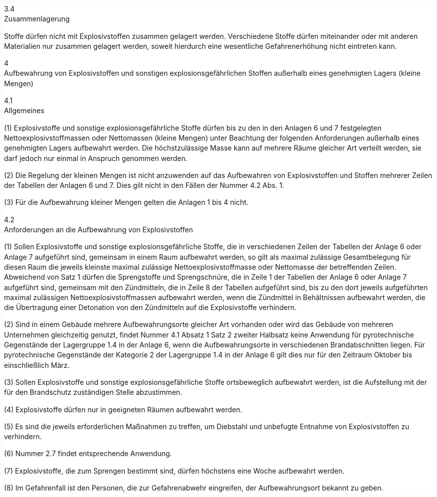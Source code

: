 3.4  
Zusammenlagerung

Stoffe dürfen nicht mit Explosivstoffen zusammen gelagert werden. Verschiedene Stoffe dürfen miteinander oder mit anderen Materialien nur zusammen gelagert werden, soweit hierdurch eine wesentliche Gefahrenerhöhung nicht eintreten kann.

4  
Aufbewahrung von Explosivstoffen und sonstigen explosionsgefährlichen Stoffen außerhalb eines genehmigten Lagers (kleine Mengen)

4.1  
Allgemeines

(1) Explosivstoffe und sonstige explosionsgefährliche Stoffe dürfen bis zu den in den Anlagen 6 und 7 festgelegten Nettoexplosivstoffmassen oder Nettomassen (kleine Mengen) unter Beachtung der folgenden Anforderungen außerhalb eines genehmigten Lagers aufbewahrt werden. Die höchstzulässige Masse kann auf mehrere Räume gleicher Art verteilt werden, sie darf jedoch nur einmal in Anspruch genommen werden.

(2) Die Regelung der kleinen Mengen ist nicht anzuwenden auf das Aufbewahren von Explosivstoffen und Stoffen mehrerer Zeilen der Tabellen der Anlagen 6 und 7. Dies gilt nicht in den Fällen der Nummer 4.2 Abs. 1.

(3) Für die Aufbewahrung kleiner Mengen gelten die Anlagen 1 bis 4 nicht.

4.2  
Anforderungen an die Aufbewahrung von Explosivstoffen

(1) Sollen Explosivstoffe und sonstige explosionsgefährliche Stoffe, die in verschiedenen Zeilen der Tabellen der Anlage 6 oder Anlage 7 aufgeführt sind, gemeinsam in einem Raum aufbewahrt werden, so gilt als maximal zulässige Gesamtbelegung für diesen Raum die jeweils kleinste maximal zulässige Nettoexplosivstoffmasse oder Nettomasse der betreffenden Zeilen. Abweichend von Satz 1 dürfen die Sprengstoffe und Sprengschnüre, die in Zeile 1 der Tabellen der Anlage 6 oder Anlage 7 aufgeführt sind, gemeinsam mit den Zündmitteln, die in Zeile 8 der Tabellen aufgeführt sind, bis zu den dort jeweils aufgeführten maximal zulässigen Nettoexplosivstoffmassen aufbewahrt werden, wenn die Zündmittel in Behältnissen aufbewahrt werden, die die Übertragung einer Detonation von den Zündmitteln auf die Explosivstoffe verhindern.

(2) Sind in einem Gebäude mehrere Aufbewahrungsorte gleicher Art vorhanden oder wird das Gebäude von mehreren Unternehmen gleichzeitig genutzt, findet Nummer 4.1 Absatz 1 Satz 2 zweiter Halbsatz keine Anwendung für pyrotechnische Gegenstände der Lagergruppe 1.4 in der Anlage 6, wenn die Aufbewahrungsorte in verschiedenen Brandabschnitten liegen. Für pyrotechnische Gegenstände der Kategorie 2 der Lagergruppe 1.4 in der Anlage 6 gilt dies nur für den Zeitraum Oktober bis einschließlich März.

(3) Sollen Explosivstoffe und sonstige explosionsgefährliche Stoffe ortsbeweglich aufbewahrt werden, ist die Aufstellung mit der für den Brandschutz zuständigen Stelle abzustimmen.

(4) Explosivstoffe dürfen nur in geeigneten Räumen aufbewahrt werden.

(5) Es sind die jeweils erforderlichen Maßnahmen zu treffen, um Diebstahl und unbefugte Entnahme von Explosivstoffen zu verhindern.

(6) Nummer 2.7 findet entsprechende Anwendung.

(7) Explosivstoffe, die zum Sprengen bestimmt sind, dürfen höchstens eine Woche aufbewahrt werden.

(8) Im Gefahrenfall ist den Personen, die zur Gefahrenabwehr eingreifen, der Aufbewahrungsort bekannt zu geben.
